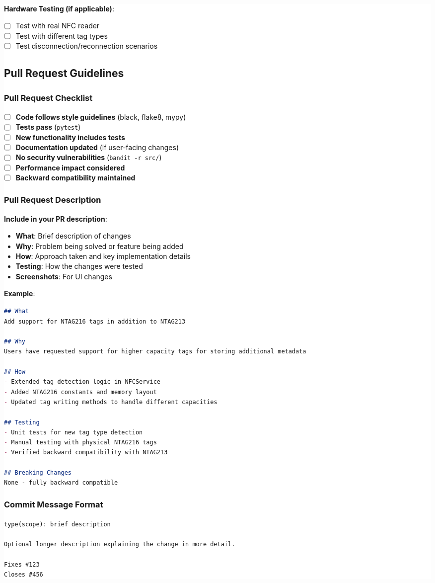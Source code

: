 **Hardware Testing (if applicable)**:
- [ ] Test with real NFC reader
- [ ] Test with different tag types
- [ ] Test disconnection/reconnection scenarios

## Pull Request Guidelines

### Pull Request Checklist

- [ ] **Code follows style guidelines** (black, flake8, mypy)
- [ ] **Tests pass** (`pytest`)
- [ ] **New functionality includes tests**
- [ ] **Documentation updated** (if user-facing changes)
- [ ] **No security vulnerabilities** (`bandit -r src/`)
- [ ] **Performance impact considered**
- [ ] **Backward compatibility maintained**

### Pull Request Description

**Include in your PR description**:
- **What**: Brief description of changes
- **Why**: Problem being solved or feature being added
- **How**: Approach taken and key implementation details
- **Testing**: How the changes were tested
- **Screenshots**: For UI changes

**Example**:
```markdown
## What
Add support for NTAG216 tags in addition to NTAG213

## Why
Users have requested support for higher capacity tags for storing additional metadata

## How
- Extended tag detection logic in NFCService
- Added NTAG216 constants and memory layout
- Updated tag writing methods to handle different capacities

## Testing
- Unit tests for new tag type detection
- Manual testing with physical NTAG216 tags
- Verified backward compatibility with NTAG213

## Breaking Changes
None - fully backward compatible
```

### Commit Message Format

```
type(scope): brief description

Optional longer description explaining the change in more detail.

Fixes #123
Closes #456
```
